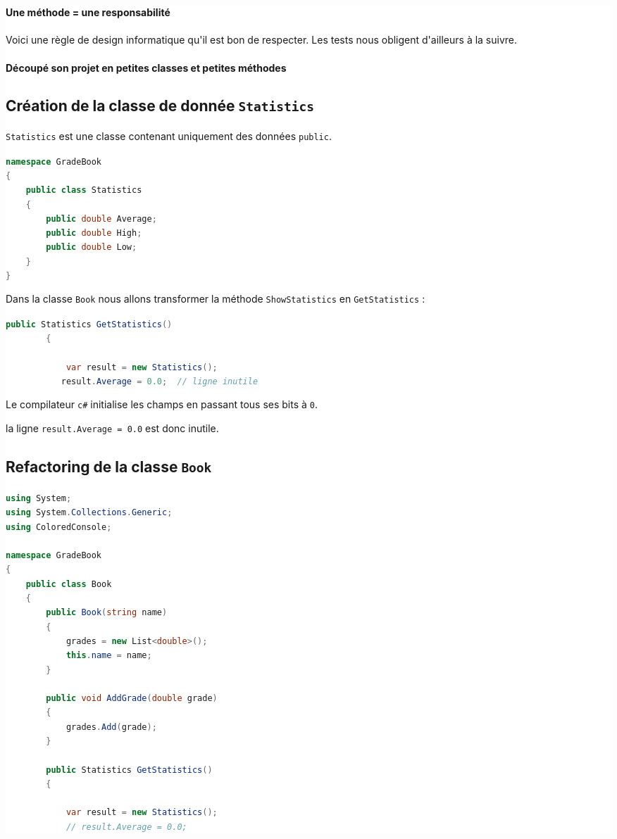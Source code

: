 #### Une méthode = une responsabilité

Voici une règle de design informatique qu'il est bon de respecter. Les tests nous obligent d'ailleurs à la suivre.

#### Découpé son projet en petites classes et petites méthodes

## Création de la classe de donnée `Statistics`

`Statistics` est une classe contenant uniquement des données `public`.

```cs
namespace GradeBook
{
    public class Statistics
    {
        public double Average;
        public double High;
        public double Low;
    }
}
```

Dans la classe `Book` nous allons transformer la méthode `ShowStatistics` en `GetStatistics` :

```cs
public Statistics GetStatistics()
        {

            var result = new Statistics();
           result.Average = 0.0;  // ligne inutile
```

Le compilateur `c#` initialise les champs en passant tous ses bits à `0`.

la ligne `result.Average = 0.0` est donc inutile.

## Refactoring de la classe `Book`

```cs
using System;
using System.Collections.Generic;
using ColoredConsole;

namespace GradeBook
{
    public class Book
    {
        public Book(string name)
        {
            grades = new List<double>();
            this.name = name;
        }

        public void AddGrade(double grade)
        {
            grades.Add(grade);
        }

        public Statistics GetStatistics()
        {

            var result = new Statistics();
            // result.Average = 0.0;

```